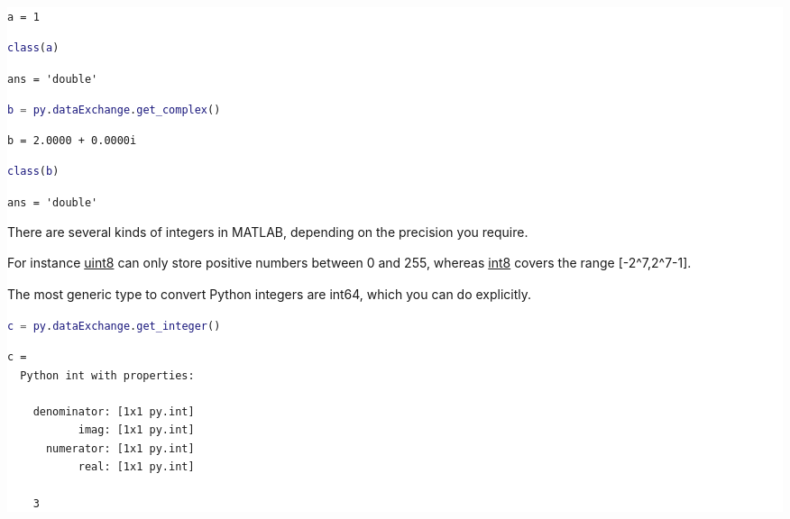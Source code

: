 
```text:Output
a = 1
```


```matlab
class(a)
```


```text:Output
ans = 'double'
```


```matlab
b = py.dataExchange.get_complex()
```


```text:Output
b = 2.0000 + 0.0000i
```


```matlab
class(b)
```


```text:Output
ans = 'double'
```



There are several kinds of integers in MATLAB, depending on the precision you require. 




For instance [uint8](https://www.mathworks.com/help/matlab/ref/uint8.html) can only store positive numbers between 0 and 255, whereas [int8](https://www.mathworks.com/help/matlab/ref/int8.html) covers the range [-2^7,2^7-1].




The most generic type to convert Python integers are int64, which you can do explicitly.



```matlab
c = py.dataExchange.get_integer()
```


```text:Output
c = 
  Python int with properties:

    denominator: [1x1 py.int]
           imag: [1x1 py.int]
      numerator: [1x1 py.int]
           real: [1x1 py.int]

    3

```
